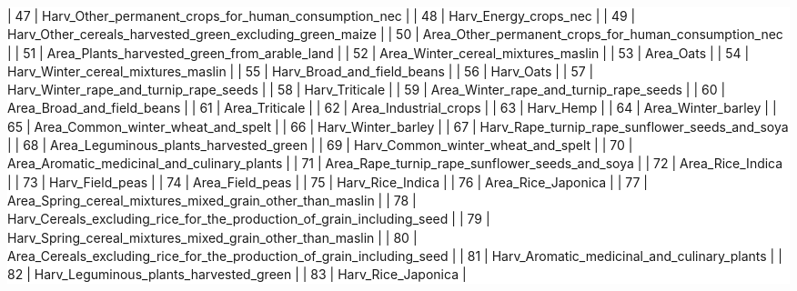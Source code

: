 | 47 | Harv_Other_permanent_crops_for_human_consumption_nec |
| 48 | Harv_Energy_crops_nec |
| 49 | Harv_Other_cereals_harvested_green_excluding_green_maize |
| 50 | Area_Other_permanent_crops_for_human_consumption_nec |
| 51 | Area_Plants_harvested_green_from_arable_land |
| 52 | Area_Winter_cereal_mixtures_maslin |
| 53 | Area_Oats |
| 54 | Harv_Winter_cereal_mixtures_maslin |
| 55 | Harv_Broad_and_field_beans |
| 56 | Harv_Oats |
| 57 | Harv_Winter_rape_and_turnip_rape_seeds |
| 58 | Harv_Triticale |
| 59 | Area_Winter_rape_and_turnip_rape_seeds |
| 60 | Area_Broad_and_field_beans |
| 61 | Area_Triticale |
| 62 | Area_Industrial_crops |
| 63 | Harv_Hemp |
| 64 | Area_Winter_barley |
| 65 | Area_Common_winter_wheat_and_spelt |
| 66 | Harv_Winter_barley |
| 67 | Harv_Rape_turnip_rape_sunflower_seeds_and_soya |
| 68 | Area_Leguminous_plants_harvested_green |
| 69 | Harv_Common_winter_wheat_and_spelt |
| 70 | Area_Aromatic_medicinal_and_culinary_plants |
| 71 | Area_Rape_turnip_rape_sunflower_seeds_and_soya |
| 72 | Area_Rice_Indica |
| 73 | Harv_Field_peas |
| 74 | Area_Field_peas |
| 75 | Harv_Rice_Indica |
| 76 | Area_Rice_Japonica |
| 77 | Area_Spring_cereal_mixtures_mixed_grain_other_than_maslin |
| 78 | Harv_Cereals_excluding_rice_for_the_production_of_grain_including_seed |
| 79 | Harv_Spring_cereal_mixtures_mixed_grain_other_than_maslin |
| 80 | Area_Cereals_excluding_rice_for_the_production_of_grain_including_seed |
| 81 | Harv_Aromatic_medicinal_and_culinary_plants |
| 82 | Harv_Leguminous_plants_harvested_green |
| 83 | Harv_Rice_Japonica |
